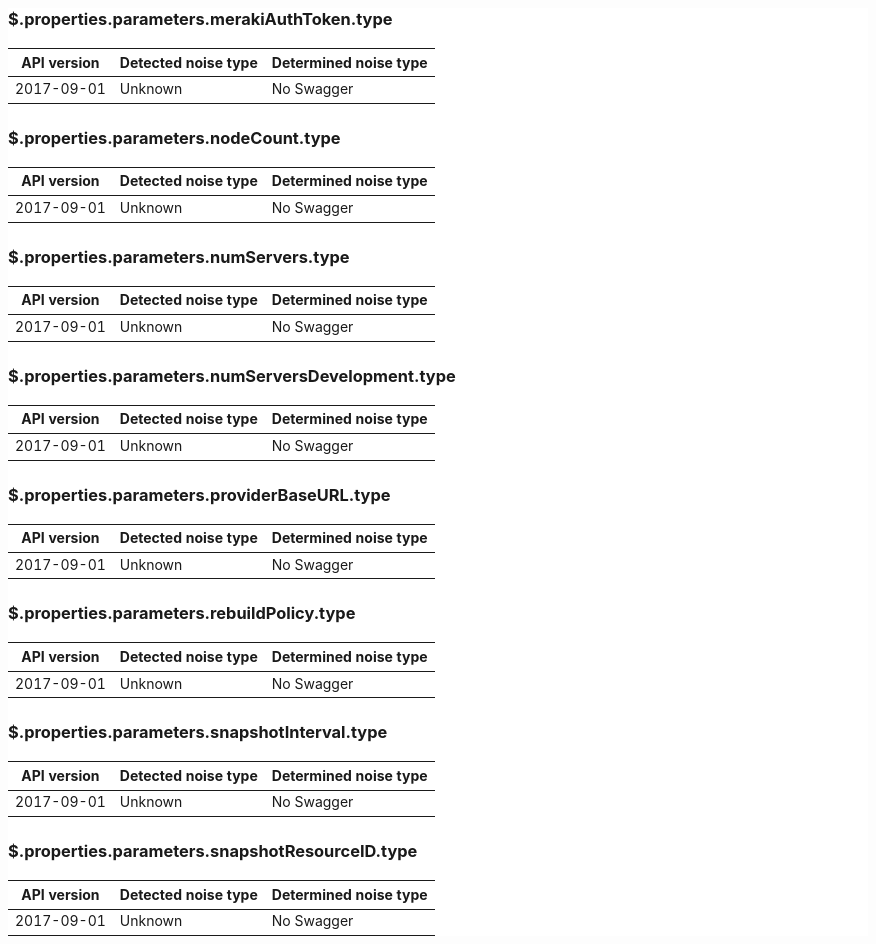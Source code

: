 ### \$.properties.parameters.merakiAuthToken.type

| API version | Detected noise type | Determined noise type |
| ----------- | ------------------- | --------------------- |
| 2017-09-01  | Unknown             | No Swagger            |

### \$.properties.parameters.nodeCount.type

| API version | Detected noise type | Determined noise type |
| ----------- | ------------------- | --------------------- |
| 2017-09-01  | Unknown             | No Swagger            |

### \$.properties.parameters.numServers.type

| API version | Detected noise type | Determined noise type |
| ----------- | ------------------- | --------------------- |
| 2017-09-01  | Unknown             | No Swagger            |

### \$.properties.parameters.numServersDevelopment.type

| API version | Detected noise type | Determined noise type |
| ----------- | ------------------- | --------------------- |
| 2017-09-01  | Unknown             | No Swagger            |

### \$.properties.parameters.providerBaseURL.type

| API version | Detected noise type | Determined noise type |
| ----------- | ------------------- | --------------------- |
| 2017-09-01  | Unknown             | No Swagger            |

### \$.properties.parameters.rebuildPolicy.type

| API version | Detected noise type | Determined noise type |
| ----------- | ------------------- | --------------------- |
| 2017-09-01  | Unknown             | No Swagger            |

### \$.properties.parameters.snapshotInterval.type

| API version | Detected noise type | Determined noise type |
| ----------- | ------------------- | --------------------- |
| 2017-09-01  | Unknown             | No Swagger            |

### \$.properties.parameters.snapshotResourceID.type

| API version | Detected noise type | Determined noise type |
| ----------- | ------------------- | --------------------- |
| 2017-09-01  | Unknown             | No Swagger            |
